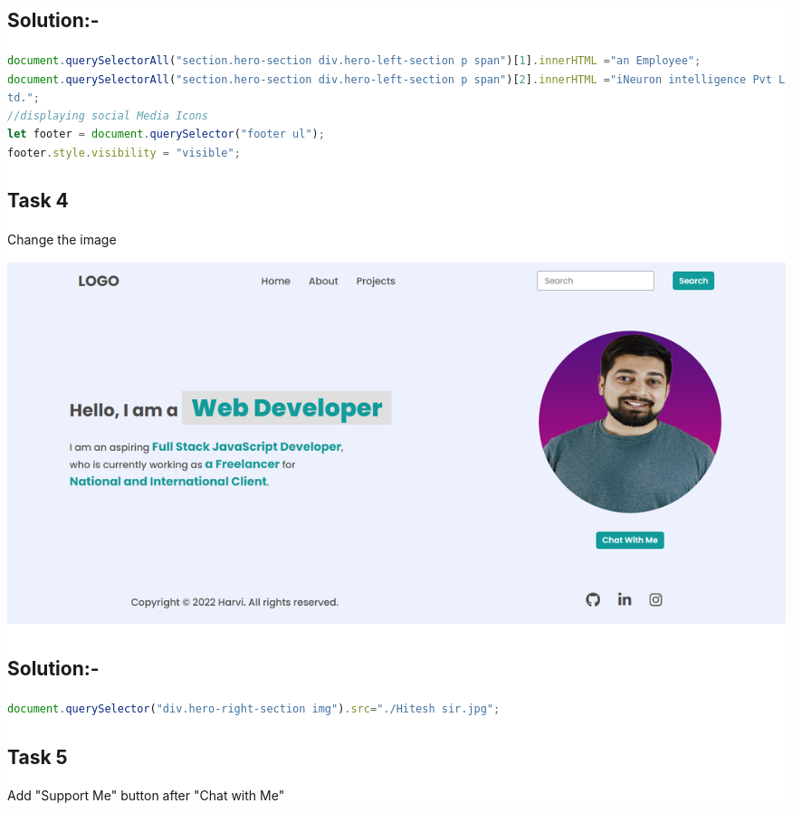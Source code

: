 ## Solution:-
```javaScript
document.querySelectorAll("section.hero-section div.hero-left-section p span")[1].innerHTML ="an Employee";
document.querySelectorAll("section.hero-section div.hero-left-section p span")[2].innerHTML ="iNeuron intelligence Pvt Ltd.";
//displaying social Media Icons
let footer = document.querySelector("footer ul");
footer.style.visibility = "visible";
```
## Task 4
Change the image

![Q-1-4](./DOM%20Assignment%202.0%201%2C2%2C3/firstAssignmentImage/task4Output.png)

## Solution:-
```javaScript
document.querySelector("div.hero-right-section img").src="./Hitesh sir.jpg";
```
## Task 5
Add "Support Me" button after "Chat with Me"
